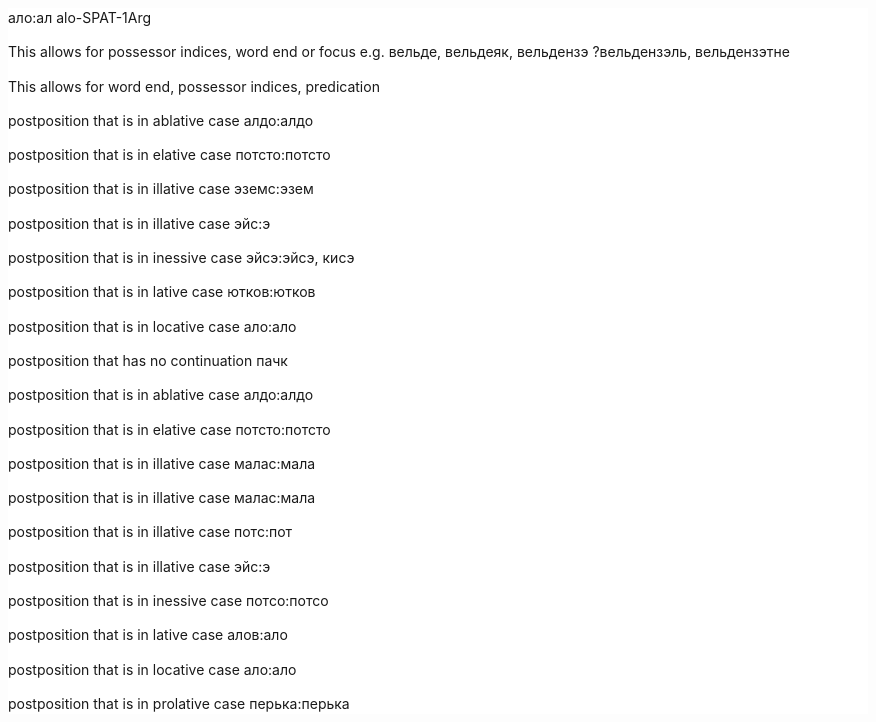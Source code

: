 ало:ал
alo-SPAT-1Arg

This allows for possessor indices, word end or focus
e.g. вельде, вельдеяк, вельдензэ
?вельдензэль, вельдензэтне

This allows for word end, possessor indices, predication

postposition that is in ablative case
алдо:алдо

postposition that is in elative case
потсто:потсто

postposition that is in illative case
эземс:эзем

postposition that is in illative case
эйс:э

postposition that is in inessive case
эйсэ:эйсэ, кисэ

postposition that is in lative case
ютков:ютков

postposition that is in locative case
ало:ало

postposition that has no continuation пачк

postposition that is in ablative case
алдо:алдо

postposition that is in elative case
потсто:потсто

postposition that is in illative case
малас:мала

postposition that is in illative case
малас:мала

postposition that is in illative case
потс:пот

postposition that is in illative case
эйс:э

postposition that is in inessive case
потсо:потсо

postposition that is in lative case
алов:ало

postposition that is in locative case
ало:ало

postposition that is in prolative case
перька:перька
